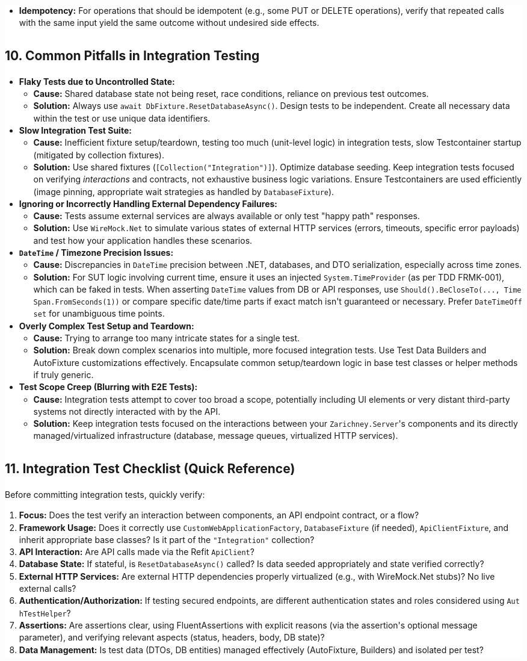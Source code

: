 * **Idempotency:** For operations that should be idempotent (e.g., some PUT or DELETE operations), verify that repeated calls with the same input yield the same outcome without undesired side effects.

## 10. Common Pitfalls in Integration Testing

* **Flaky Tests due to Uncontrolled State:**
    * **Cause:** Shared database state not being reset, race conditions, reliance on previous test outcomes.
    * **Solution:** Always use `await DbFixture.ResetDatabaseAsync()`. Design tests to be independent. Create all necessary data within the test or use unique data identifiers.
* **Slow Integration Test Suite:**
    * **Cause:** Inefficient fixture setup/teardown, testing too much (unit-level logic) in integration tests, slow Testcontainer startup (mitigated by collection fixtures).
    * **Solution:** Use shared fixtures (`[Collection("Integration")]`). Optimize database seeding. Keep integration tests focused on verifying *interactions* and contracts, not exhaustive business logic variations. Ensure Testcontainers are used efficiently (image pinning, appropriate wait strategies as handled by `DatabaseFixture`).
* **Ignoring or Incorrectly Handling External Dependency Failures:**
    * **Cause:** Tests assume external services are always available or only test "happy path" responses.
    * **Solution:** Use `WireMock.Net` to simulate various states of external HTTP services (errors, timeouts, specific error payloads) and test how your application handles these scenarios.
* **`DateTime` / Timezone Precision Issues:**
    * **Cause:** Discrepancies in `DateTime` precision between .NET, databases, and DTO serialization, especially across time zones.
    * **Solution:** For SUT logic involving current time, ensure it uses an injected `System.TimeProvider` (as per TDD FRMK-001), which can be faked in tests. When asserting `DateTime` values from DB or API responses, use `Should().BeCloseTo(..., TimeSpan.FromSeconds(1))` or compare specific date/time parts if exact match isn't guaranteed or necessary. Prefer `DateTimeOffset` for unambiguous time points.
* **Overly Complex Test Setup and Teardown:**
    * **Cause:** Trying to arrange too many intricate states for a single test.
    * **Solution:** Break down complex scenarios into multiple, more focused integration tests. Use Test Data Builders and AutoFixture customizations effectively. Encapsulate common setup/teardown logic in base test classes or helper methods if truly generic.
* **Test Scope Creep (Blurring with E2E Tests):**
    * **Cause:** Integration tests attempt to cover too broad a scope, potentially including UI elements or very distant third-party systems not directly interacted with by the API.
    * **Solution:** Keep integration tests focused on the interactions between your `Zarichney.Server`'s components and its directly managed/virtualized infrastructure (database, message queues, virtualized HTTP services).

## 11. Integration Test Checklist (Quick Reference)

Before committing integration tests, quickly verify:

1.  **Focus:** Does the test verify an interaction between components, an API endpoint contract, or a flow?
2.  **Framework Usage:** Does it correctly use `CustomWebApplicationFactory`, `DatabaseFixture` (if needed), `ApiClientFixture`, and inherit appropriate base classes? Is it part of the `"Integration"` collection?
3.  **API Interaction:** Are API calls made via the Refit `ApiClient`?
4.  **Database State:** If stateful, is `ResetDatabaseAsync()` called? Is data seeded appropriately and state verified correctly?
5.  **External HTTP Services:** Are external HTTP dependencies properly virtualized (e.g., with WireMock.Net stubs)? No live external calls?
6.  **Authentication/Authorization:** If testing secured endpoints, are different authentication states and roles considered using `AuthTestHelper`?
7.  **Assertions:** Are assertions clear, using FluentAssertions with explicit reasons (via the assertion's optional message parameter), and verifying relevant aspects (status, headers, body, DB state)?
8.  **Data Management:** Is test data (DTOs, DB entities) managed effectively (AutoFixture, Builders) and isolated per test?